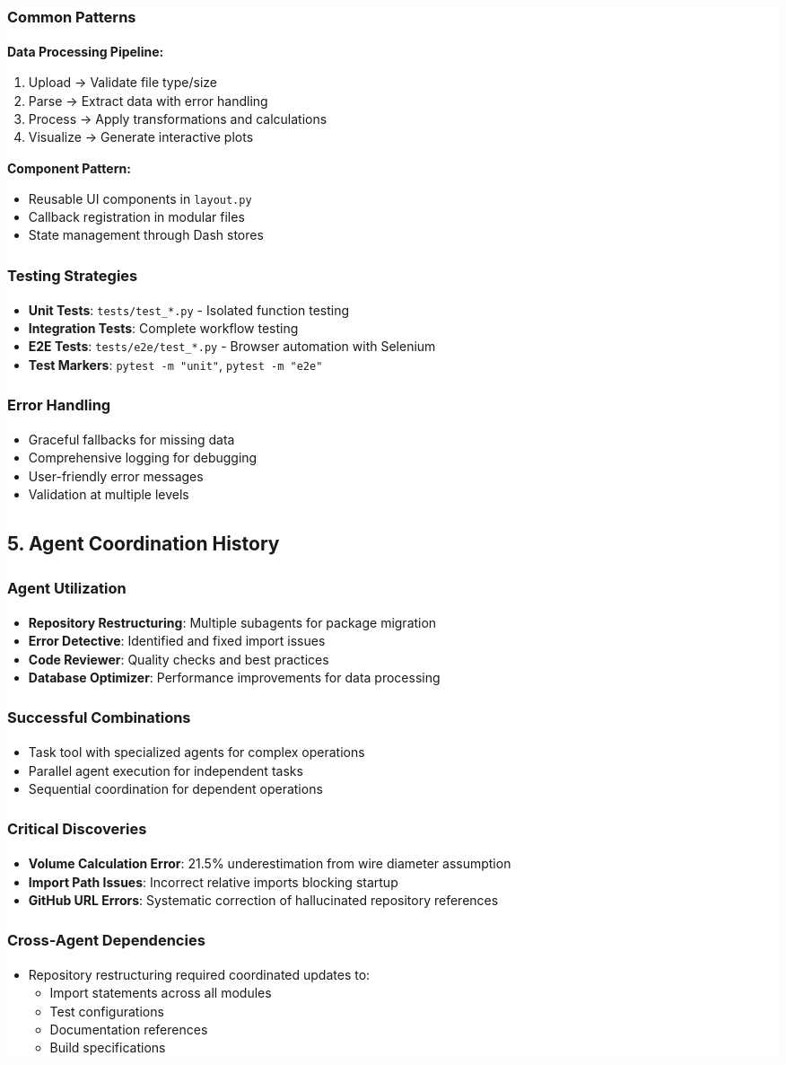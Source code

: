 ### Common Patterns
**Data Processing Pipeline:**
1. Upload → Validate file type/size
2. Parse → Extract data with error handling
3. Process → Apply transformations and calculations
4. Visualize → Generate interactive plots

**Component Pattern:**
- Reusable UI components in `layout.py`
- Callback registration in modular files
- State management through Dash stores

### Testing Strategies
- **Unit Tests**: `tests/test_*.py` - Isolated function testing
- **Integration Tests**: Complete workflow testing
- **E2E Tests**: `tests/e2e/test_*.py` - Browser automation with Selenium
- **Test Markers**: `pytest -m "unit"`, `pytest -m "e2e"`

### Error Handling
- Graceful fallbacks for missing data
- Comprehensive logging for debugging
- User-friendly error messages
- Validation at multiple levels

## 5. Agent Coordination History

### Agent Utilization
- **Repository Restructuring**: Multiple subagents for package migration
- **Error Detective**: Identified and fixed import issues
- **Code Reviewer**: Quality checks and best practices
- **Database Optimizer**: Performance improvements for data processing

### Successful Combinations
- Task tool with specialized agents for complex operations
- Parallel agent execution for independent tasks
- Sequential coordination for dependent operations

### Critical Discoveries
- **Volume Calculation Error**: 21.5% underestimation from wire diameter assumption
- **Import Path Issues**: Incorrect relative imports blocking startup
- **GitHub URL Errors**: Systematic correction of hallucinated repository references

### Cross-Agent Dependencies
- Repository restructuring required coordinated updates to:
  - Import statements across all modules
  - Test configurations
  - Documentation references
  - Build specifications
